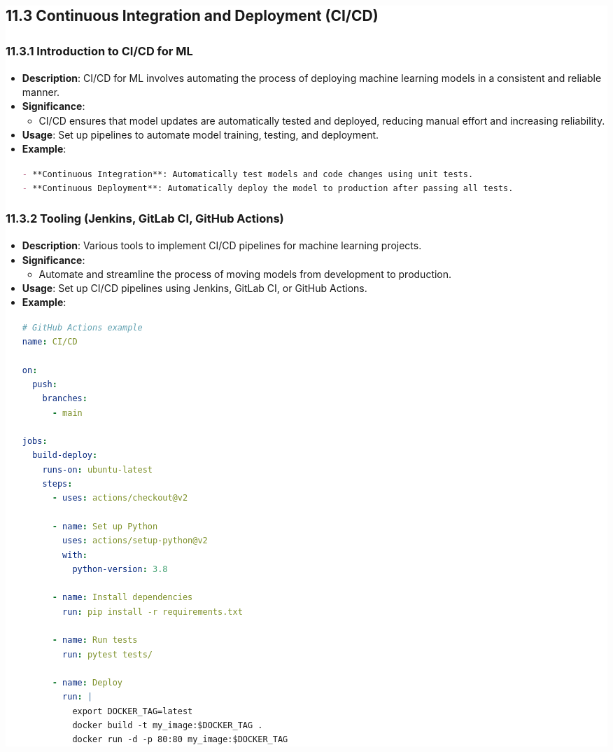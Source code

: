 ## 11.3 Continuous Integration and Deployment (CI/CD)

### 11.3.1 Introduction to CI/CD for ML
- **Description**: CI/CD for ML involves automating the process of deploying machine learning models in a consistent and reliable manner.
- **Significance**:
  - CI/CD ensures that model updates are automatically tested and deployed, reducing manual effort and increasing reliability.
- **Usage**: Set up pipelines to automate model training, testing, and deployment.
- **Example**:
  ```markdown
  - **Continuous Integration**: Automatically test models and code changes using unit tests.
  - **Continuous Deployment**: Automatically deploy the model to production after passing all tests.
  ```

### 11.3.2 Tooling (Jenkins, GitLab CI, GitHub Actions)
- **Description**: Various tools to implement CI/CD pipelines for machine learning projects.
- **Significance**:
  - Automate and streamline the process of moving models from development to production.
- **Usage**: Set up CI/CD pipelines using Jenkins, GitLab CI, or GitHub Actions.
- **Example**:
  ```yaml
  # GitHub Actions example
  name: CI/CD

  on:
    push:
      branches:
        - main

  jobs:
    build-deploy:
      runs-on: ubuntu-latest
      steps:
        - uses: actions/checkout@v2

        - name: Set up Python
          uses: actions/setup-python@v2
          with:
            python-version: 3.8
        
        - name: Install dependencies
          run: pip install -r requirements.txt
        
        - name: Run tests
          run: pytest tests/

        - name: Deploy
          run: |
            export DOCKER_TAG=latest
            docker build -t my_image:$DOCKER_TAG .
            docker run -d -p 80:80 my_image:$DOCKER_TAG
  ```
